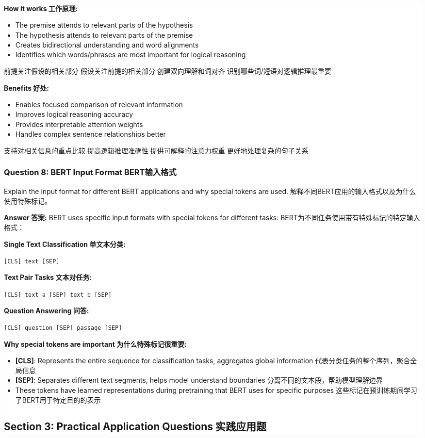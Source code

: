 **How it works 工作原理:**
- The premise attends to relevant parts of the hypothesis
- The hypothesis attends to relevant parts of the premise  
- Creates bidirectional understanding and word alignments
- Identifies which words/phrases are most important for logical reasoning

前提关注假设的相关部分
假设关注前提的相关部分
创建双向理解和词对齐
识别哪些词/短语对逻辑推理最重要

**Benefits 好处:**
- Enables focused comparison of relevant information
- Improves logical reasoning accuracy
- Provides interpretable attention weights
- Handles complex sentence relationships better

支持对相关信息的重点比较
提高逻辑推理准确性
提供可解释的注意力权重
更好地处理复杂的句子关系

### Question 8: BERT Input Format BERT输入格式
Explain the input format for different BERT applications and why special tokens are used.
解释不同BERT应用的输入格式以及为什么使用特殊标记。

**Answer 答案:**
BERT uses specific input formats with special tokens for different tasks:
BERT为不同任务使用带有特殊标记的特定输入格式：

**Single Text Classification 单文本分类:**
```
[CLS] text [SEP]
```

**Text Pair Tasks 文本对任务:**
```
[CLS] text_a [SEP] text_b [SEP]
```

**Question Answering 问答:**
```
[CLS] question [SEP] passage [SEP]
```

**Why special tokens are important 为什么特殊标记很重要:**
- **[CLS]**: Represents the entire sequence for classification tasks, aggregates global information
  代表分类任务的整个序列，聚合全局信息
- **[SEP]**: Separates different text segments, helps model understand boundaries
  分离不同的文本段，帮助模型理解边界
- These tokens have learned representations during pretraining that BERT uses for specific purposes
  这些标记在预训练期间学习了BERT用于特定目的的表示

## Section 3: Practical Application Questions 实践应用题
